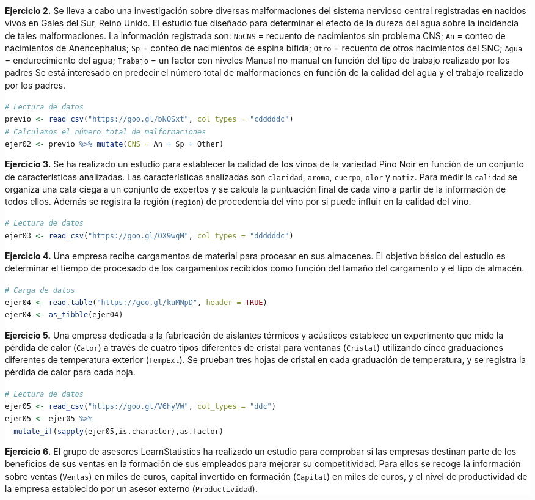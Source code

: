 **Ejercicio 2.** Se lleva a cabo una investigación sobre diversas malformaciones del sistema nervioso central registradas en nacidos vivos en Gales del Sur, Reino Unido. El estudio fue diseñado para determinar el efecto de la dureza del agua sobre la incidencia de tales malformaciones. La información registrada son: `NoCNS` = recuento de nacimientos sin problema CNS; `An` = conteo de nacimientos de Anencephalus; `Sp` = conteo de nacimientos de espina bífida; `Otro` = recuento de otros nacimientos del SNC; `Agua` = endurecimiento del agua; `Trabajo` = un factor con niveles Manual no manual en función del tipo de trabajo realizado por los padres Se está interesado en predecir el número total de malformaciones en función de la calidad del agua y el trabajo realizado por los padres.


```r
# Lectura de datos
previo <- read_csv("https://goo.gl/bNOSxt", col_types = "cdddddc")
# Calculamos el número total de malformaciones
ejer02 <- previo %>% mutate(CNS = An + Sp + Other)
```

**Ejercicio 3.** Se ha realizado un estudio para establecer la calidad de los vinos de la variedad Pino Noir en función de un conjunto de características analizadas. Las características analizadas son `claridad`, `aroma`, `cuerpo`, `olor` y `matiz`. Para medir la `calidad` se organiza una cata ciega a un conjunto de expertos y se calcula la puntuación final de cada vino a partir de la información de todos ellos. Además se registra la región (`region`) de procedencia del vino por si puede influir en la calidad del vino.


```r
# Lectura de datos
ejer03 <- read_csv("https://goo.gl/OX9wgM", col_types = "ddddddc")
```

**Ejercicio 4.** Una empresa recibe cargamentos de material para procesar en sus almacenes. El objetivo básico del estudio es determinar el tiempo de procesado de los cargamentos recibidos como función del tamaño del cargamento y el tipo de almacén. 


```r
# Carga de datos 
ejer04 <- read.table("https://goo.gl/kuMNpD", header = TRUE)
ejer04 <- as_tibble(ejer04)
```

**Ejercicio 5.** Una empresa dedicada a la fabricación de aislantes térmicos y acústicos establece un experimento que mide la pérdida de calor (`Calor`) a través de cuatro tipos diferentes de cristal para ventanas (`Cristal`) utilizando cinco graduaciones diferentes de temperatura exterior (`TempExt`). Se prueban tres hojas de cristal en cada graduación de temperatura, y se registra la pérdida de calor para cada hoja.


```r
# Lectura de datos
ejer05 <- read_csv("https://goo.gl/V6hyVW", col_types = "ddc") 
ejer05 <- ejer05 %>%
  mutate_if(sapply(ejer05,is.character),as.factor) 
```

**Ejercicio 6.** El grupo de asesores LearnStatistics ha realizado un estudio para comprobar si las empresas destinan parte de los beneficios de sus ventas en la formación de sus empleados para mejorar su competitividad. Para ellos se recoge la información sobre ventas (`Ventas`) en miles de euros, capital invertido en formación (`Capital`) en miles de euros, y el nivel de productividad de la empresa establecido por un asesor externo (`Productividad`). 
